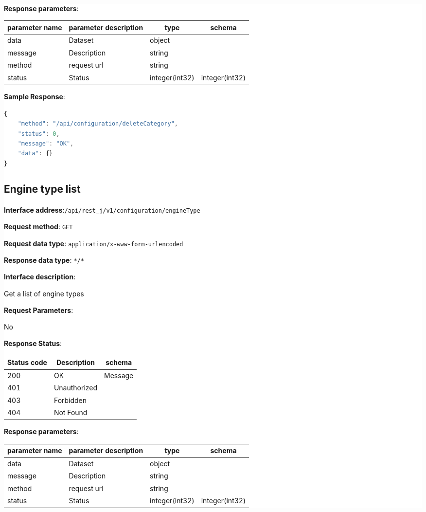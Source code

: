 **Response parameters**:

| parameter name | parameter description | type | schema |
| -------- | -------- | ----- |----- |
|data|Dataset|object|
|message|Description|string|
|method|request url|string|
|status|Status|integer(int32)|integer(int32)|

**Sample Response**:

````javascript
{
    "method": "/api/configuration/deleteCategory",
    "status": 0,
    "message": "OK",
    "data": {}
}
````

## Engine type list

**Interface address**:`/api/rest_j/v1/configuration/engineType`

**Request method**: `GET`

**Request data type**: `application/x-www-form-urlencoded`

**Response data type**: `*/*`

**Interface description**:<p>Get a list of engine types</p>

**Request Parameters**:

No

**Response Status**:

| Status code | Description | schema |
| -------- | -------- | ----- |
|200|OK|Message|
|401|Unauthorized|
|403|Forbidden|
|404|Not Found|

**Response parameters**:

| parameter name | parameter description | type | schema |
| -------- | -------- | ----- |----- |
|data|Dataset|object|
|message|Description|string|
|method|request url|string|
|status|Status|integer(int32)|integer(int32)|
